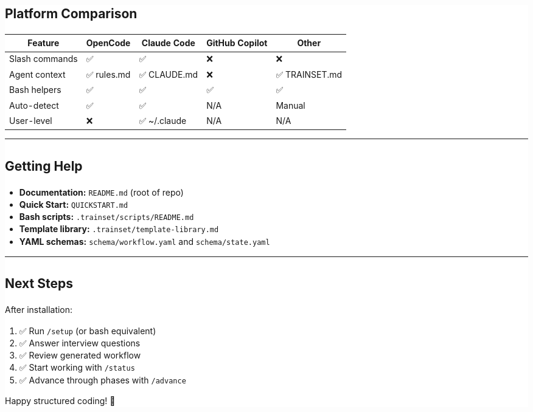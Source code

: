 
## Platform Comparison

| Feature | OpenCode | Claude Code | GitHub Copilot | Other |
|---------|----------|-------------|----------------|-------|
| Slash commands | ✅ | ✅ | ❌ | ❌ |
| Agent context | ✅ rules.md | ✅ CLAUDE.md | ❌ | ✅ TRAINSET.md |
| Bash helpers | ✅ | ✅ | ✅ | ✅ |
| Auto-detect | ✅ | ✅ | N/A | Manual |
| User-level | ❌ | ✅ ~/.claude | N/A | N/A |

---

## Getting Help

- **Documentation:** `README.md` (root of repo)
- **Quick Start:** `QUICKSTART.md`
- **Bash scripts:** `.trainset/scripts/README.md`
- **Template library:** `.trainset/template-library.md`
- **YAML schemas:** `schema/workflow.yaml` and `schema/state.yaml`

---

## Next Steps

After installation:

1. ✅ Run `/setup` (or bash equivalent)
2. ✅ Answer interview questions
3. ✅ Review generated workflow
4. ✅ Start working with `/status`
5. ✅ Advance through phases with `/advance`

Happy structured coding! 🚀

